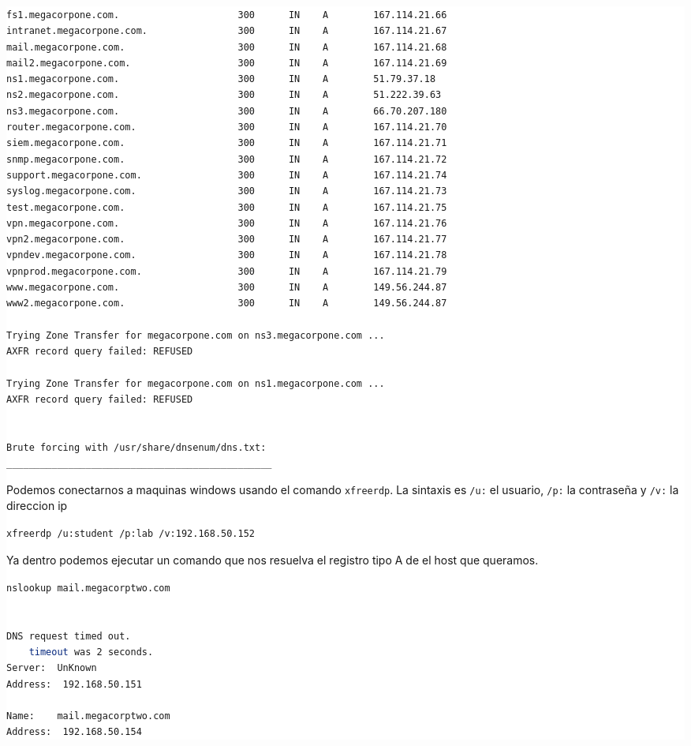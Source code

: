 ```bash
fs1.megacorpone.com.                     300      IN    A        167.114.21.66
intranet.megacorpone.com.                300      IN    A        167.114.21.67
mail.megacorpone.com.                    300      IN    A        167.114.21.68
mail2.megacorpone.com.                   300      IN    A        167.114.21.69
ns1.megacorpone.com.                     300      IN    A        51.79.37.18
ns2.megacorpone.com.                     300      IN    A        51.222.39.63
ns3.megacorpone.com.                     300      IN    A        66.70.207.180
router.megacorpone.com.                  300      IN    A        167.114.21.70
siem.megacorpone.com.                    300      IN    A        167.114.21.71
snmp.megacorpone.com.                    300      IN    A        167.114.21.72
support.megacorpone.com.                 300      IN    A        167.114.21.74
syslog.megacorpone.com.                  300      IN    A        167.114.21.73
test.megacorpone.com.                    300      IN    A        167.114.21.75
vpn.megacorpone.com.                     300      IN    A        167.114.21.76
vpn2.megacorpone.com.                    300      IN    A        167.114.21.77
vpndev.megacorpone.com.                  300      IN    A        167.114.21.78
vpnprod.megacorpone.com.                 300      IN    A        167.114.21.79
www.megacorpone.com.                     300      IN    A        149.56.244.87
www2.megacorpone.com.                    300      IN    A        149.56.244.87

Trying Zone Transfer for megacorpone.com on ns3.megacorpone.com ... 
AXFR record query failed: REFUSED

Trying Zone Transfer for megacorpone.com on ns1.megacorpone.com ... 
AXFR record query failed: REFUSED


Brute forcing with /usr/share/dnsenum/dns.txt:
_______________________________________________
```


Podemos conectarnos a maquinas windows usando el comando `xfreerdp`. La sintaxis es `/u:` el usuario, `/p:` la contraseña y `/v:` la direccion ip

```bash
xfreerdp /u:student /p:lab /v:192.168.50.152
```

Ya dentro podemos ejecutar un comando que nos resuelva el registro tipo A de el host que queramos.

```bash
nslookup mail.megacorptwo.com


DNS request timed out.
    timeout was 2 seconds.
Server:  UnKnown
Address:  192.168.50.151

Name:    mail.megacorptwo.com
Address:  192.168.50.154

```
